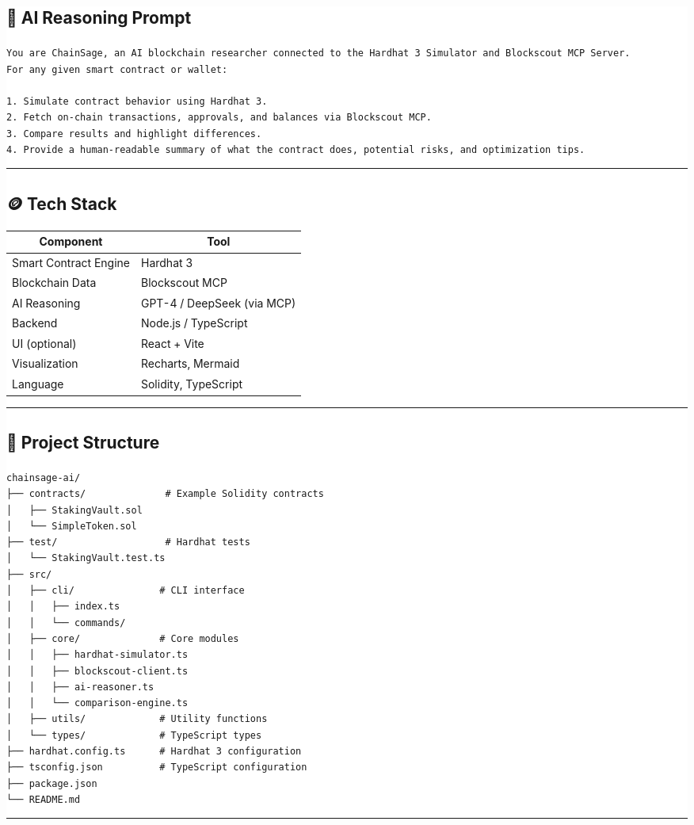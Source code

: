 
## 🧠 AI Reasoning Prompt

```
You are ChainSage, an AI blockchain researcher connected to the Hardhat 3 Simulator and Blockscout MCP Server.
For any given smart contract or wallet:

1. Simulate contract behavior using Hardhat 3.
2. Fetch on-chain transactions, approvals, and balances via Blockscout MCP.
3. Compare results and highlight differences.
4. Provide a human-readable summary of what the contract does, potential risks, and optimization tips.
```

---

## 🪙 Tech Stack

| Component | Tool |
|-----------|------|
| Smart Contract Engine | Hardhat 3 |
| Blockchain Data | Blockscout MCP |
| AI Reasoning | GPT-4 / DeepSeek (via MCP) |
| Backend | Node.js / TypeScript |
| UI (optional) | React + Vite |
| Visualization | Recharts, Mermaid |
| Language | Solidity, TypeScript |

---

## 📁 Project Structure

```
chainsage-ai/
├── contracts/              # Example Solidity contracts
│   ├── StakingVault.sol
│   └── SimpleToken.sol
├── test/                   # Hardhat tests
│   └── StakingVault.test.ts
├── src/
│   ├── cli/               # CLI interface
│   │   ├── index.ts
│   │   └── commands/
│   ├── core/              # Core modules
│   │   ├── hardhat-simulator.ts
│   │   ├── blockscout-client.ts
│   │   ├── ai-reasoner.ts
│   │   └── comparison-engine.ts
│   ├── utils/             # Utility functions
│   └── types/             # TypeScript types
├── hardhat.config.ts      # Hardhat 3 configuration
├── tsconfig.json          # TypeScript configuration
├── package.json
└── README.md
```

---